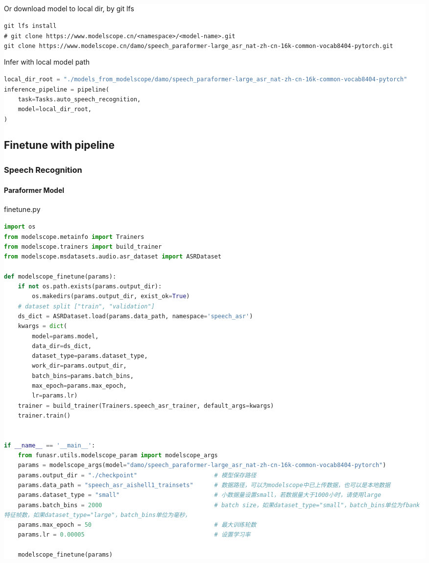 Or download model to local dir, by git lfs
```shell
git lfs install
# git clone https://www.modelscope.cn/<namespace>/<model-name>.git
git clone https://www.modelscope.cn/damo/speech_paraformer-large_asr_nat-zh-cn-16k-common-vocab8404-pytorch.git
```

Infer with local model path
```python
local_dir_root = "./models_from_modelscope/damo/speech_paraformer-large_asr_nat-zh-cn-16k-common-vocab8404-pytorch"
inference_pipeline = pipeline(
    task=Tasks.auto_speech_recognition,
    model=local_dir_root,
)
```

## Finetune with pipeline
### Speech Recognition
#### Paraformer Model

finetune.py
```python
import os
from modelscope.metainfo import Trainers
from modelscope.trainers import build_trainer
from modelscope.msdatasets.audio.asr_dataset import ASRDataset

def modelscope_finetune(params):
    if not os.path.exists(params.output_dir):
        os.makedirs(params.output_dir, exist_ok=True)
    # dataset split ["train", "validation"]
    ds_dict = ASRDataset.load(params.data_path, namespace='speech_asr')
    kwargs = dict(
        model=params.model,
        data_dir=ds_dict,
        dataset_type=params.dataset_type,
        work_dir=params.output_dir,
        batch_bins=params.batch_bins,
        max_epoch=params.max_epoch,
        lr=params.lr)
    trainer = build_trainer(Trainers.speech_asr_trainer, default_args=kwargs)
    trainer.train()


if __name__ == '__main__':
    from funasr.utils.modelscope_param import modelscope_args
    params = modelscope_args(model="damo/speech_paraformer-large_asr_nat-zh-cn-16k-common-vocab8404-pytorch")
    params.output_dir = "./checkpoint"                      # 模型保存路径
    params.data_path = "speech_asr_aishell1_trainsets"      # 数据路径，可以为modelscope中已上传数据，也可以是本地数据
    params.dataset_type = "small"                           # 小数据量设置small，若数据量大于1000小时，请使用large
    params.batch_bins = 2000                                # batch size，如果dataset_type="small"，batch_bins单位为fbank特征帧数，如果dataset_type="large"，batch_bins单位为毫秒，
    params.max_epoch = 50                                   # 最大训练轮数
    params.lr = 0.00005                                     # 设置学习率
    
    modelscope_finetune(params)
```
